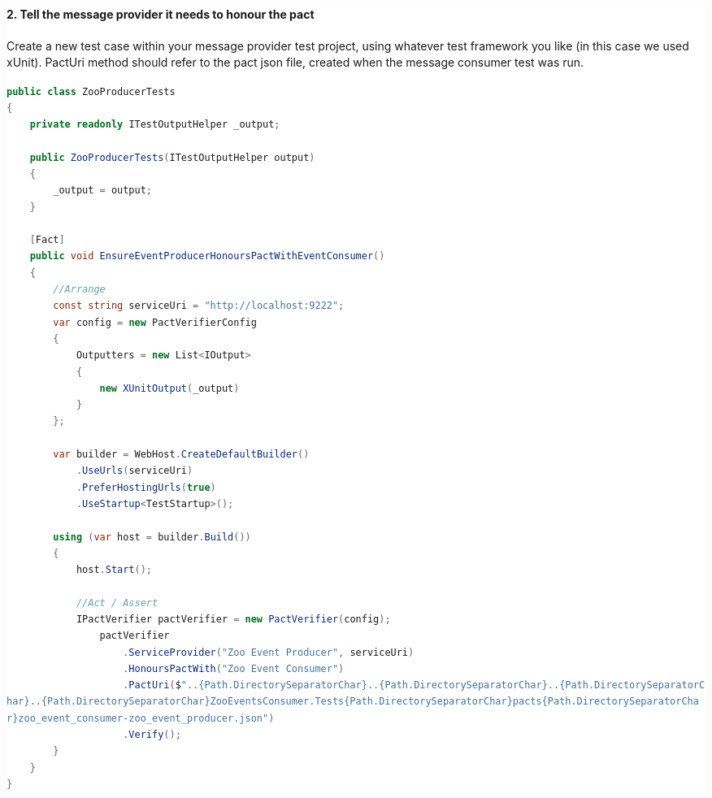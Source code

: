 #### 2. Tell the message provider it needs to honour the pact
Create a new test case within your message provider test project, using whatever test framework you like (in this case we used xUnit). PactUri method should refer to the pact json file, created when the message consumer test was run.

```c#
public class ZooProducerTests
{
    private readonly ITestOutputHelper _output;

    public ZooProducerTests(ITestOutputHelper output)
    {
        _output = output;
    }

    [Fact]
    public void EnsureEventProducerHonoursPactWithEventConsumer()
    {
        //Arrange
        const string serviceUri = "http://localhost:9222";
        var config = new PactVerifierConfig
        {
            Outputters = new List<IOutput>
            {
                new XUnitOutput(_output)
            }
        };

        var builder = WebHost.CreateDefaultBuilder()
            .UseUrls(serviceUri)
            .PreferHostingUrls(true)
            .UseStartup<TestStartup>();

        using (var host = builder.Build())
        {
            host.Start();
        
            //Act / Assert
            IPactVerifier pactVerifier = new PactVerifier(config);
                pactVerifier
                    .ServiceProvider("Zoo Event Producer", serviceUri)
                    .HonoursPactWith("Zoo Event Consumer")
                    .PactUri($"..{Path.DirectorySeparatorChar}..{Path.DirectorySeparatorChar}..{Path.DirectorySeparatorChar}..{Path.DirectorySeparatorChar}ZooEventsConsumer.Tests{Path.DirectorySeparatorChar}pacts{Path.DirectorySeparatorChar}zoo_event_consumer-zoo_event_producer.json")
                    .Verify();
        }
    }
}
```
